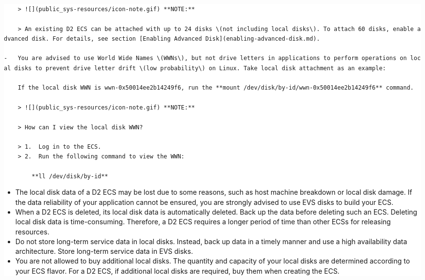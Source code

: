         > ![](public_sys-resources/icon-note.gif) **NOTE:** 

        > An existing D2 ECS can be attached with up to 24 disks \(not including local disks\). To attach 60 disks, enable advanced disk. For details, see section [Enabling Advanced Disk](enabling-advanced-disk.md).

    -   You are advised to use World Wide Names \(WWNs\), but not drive letters in applications to perform operations on local disks to prevent drive letter drift \(low probability\) on Linux. Take local disk attachment as an example:

        If the local disk WWN is wwn-0x50014ee2b14249f6, run the **mount /dev/disk/by-id/wwn-0x50014ee2b14249f6** command.

        > ![](public_sys-resources/icon-note.gif) **NOTE:** 

        > How can I view the local disk WWN?

        > 1.  Log in to the ECS.
        > 2.  Run the following command to view the WWN:

            **ll /dev/disk/by-id**

-   The local disk data of a D2 ECS may be lost due to some reasons, such as host machine breakdown or local disk damage. If the data reliability of your application cannot be ensured, you are strongly advised to use EVS disks to build your ECS.
-   When a D2 ECS is deleted, its local disk data is automatically deleted. Back up the data before deleting such an ECS. Deleting local disk data is time-consuming. Therefore, a D2 ECS requires a longer period of time than other ECSs for releasing resources.
-   Do not store long-term service data in local disks. Instead, back up data in a timely manner and use a high availability data architecture. Store long-term service data in EVS disks.
-   You are not allowed to buy additional local disks. The quantity and capacity of your local disks are determined according to your ECS flavor. For a D2 ECS, if additional local disks are required, buy them when creating the ECS.

